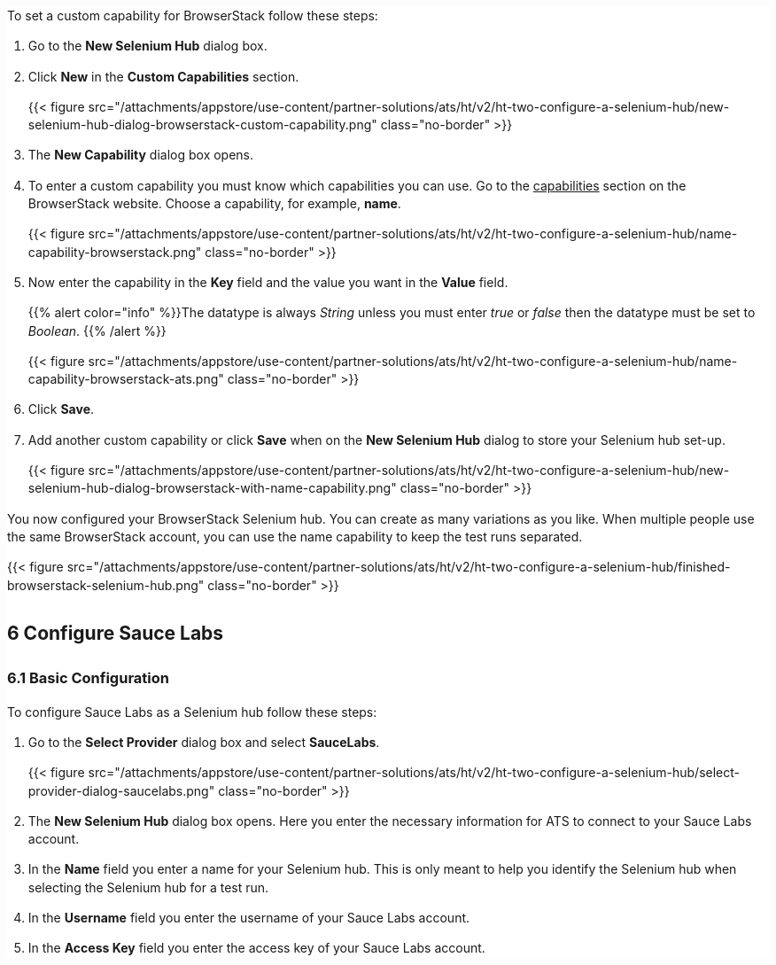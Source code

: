 To set a custom capability for BrowserStack follow these steps:

1. Go to the **New Selenium Hub** dialog box.
2. Click **New** in the **Custom Capabilities** section.

    {{< figure src="/attachments/appstore/use-content/partner-solutions/ats/ht/v2/ht-two-configure-a-selenium-hub/new-selenium-hub-dialog-browserstack-custom-capability.png" class="no-border" >}}

3. The **New Capability** dialog box opens.
4. To enter a custom capability you must know which capabilities you can use. Go to the [capabilities](https://www.browserstack.com/automate/capabilities) section on the BrowserStack website. Choose a capability, for example, **name**.

    {{< figure src="/attachments/appstore/use-content/partner-solutions/ats/ht/v2/ht-two-configure-a-selenium-hub/name-capability-browserstack.png" class="no-border" >}}

5. Now enter the capability in the **Key** field and the value you want in the **Value** field.

    {{% alert color="info" %}}The datatype is always *String* unless you must enter *true* or *false* then the datatype must be set to *Boolean*.
    {{% /alert %}}

    {{< figure src="/attachments/appstore/use-content/partner-solutions/ats/ht/v2/ht-two-configure-a-selenium-hub/name-capability-browserstack-ats.png" class="no-border" >}}

6. Click **Save**.

7. Add another custom capability or click **Save** when on the **New Selenium Hub** dialog to store your Selenium hub set-up.

    {{< figure src="/attachments/appstore/use-content/partner-solutions/ats/ht/v2/ht-two-configure-a-selenium-hub/new-selenium-hub-dialog-browserstack-with-name-capability.png" class="no-border" >}}

You now configured your BrowserStack Selenium hub. You can create as many variations as you like. When multiple people use the same BrowserStack account, you can use the name capability to keep the test runs separated.

{{< figure src="/attachments/appstore/use-content/partner-solutions/ats/ht/v2/ht-two-configure-a-selenium-hub/finished-browserstack-selenium-hub.png" class="no-border" >}}

## 6 Configure Sauce Labs

### 6.1 Basic Configuration

To configure Sauce Labs as a Selenium hub follow these steps:

1. Go to the **Select Provider** dialog box and select **SauceLabs**.

    {{< figure src="/attachments/appstore/use-content/partner-solutions/ats/ht/v2/ht-two-configure-a-selenium-hub/select-provider-dialog-saucelabs.png" class="no-border" >}}

2. The **New Selenium Hub** dialog box opens. Here you enter the necessary information for ATS to connect to your Sauce Labs account.
3. In the **Name** field you enter a name for your Selenium hub. This is only meant to help you identify the Selenium hub when selecting the Selenium hub for a test run.
4. In the **Username** field you enter the username of your Sauce Labs account.
5. In the **Access Key** field you enter the access key of your Sauce Labs account.
